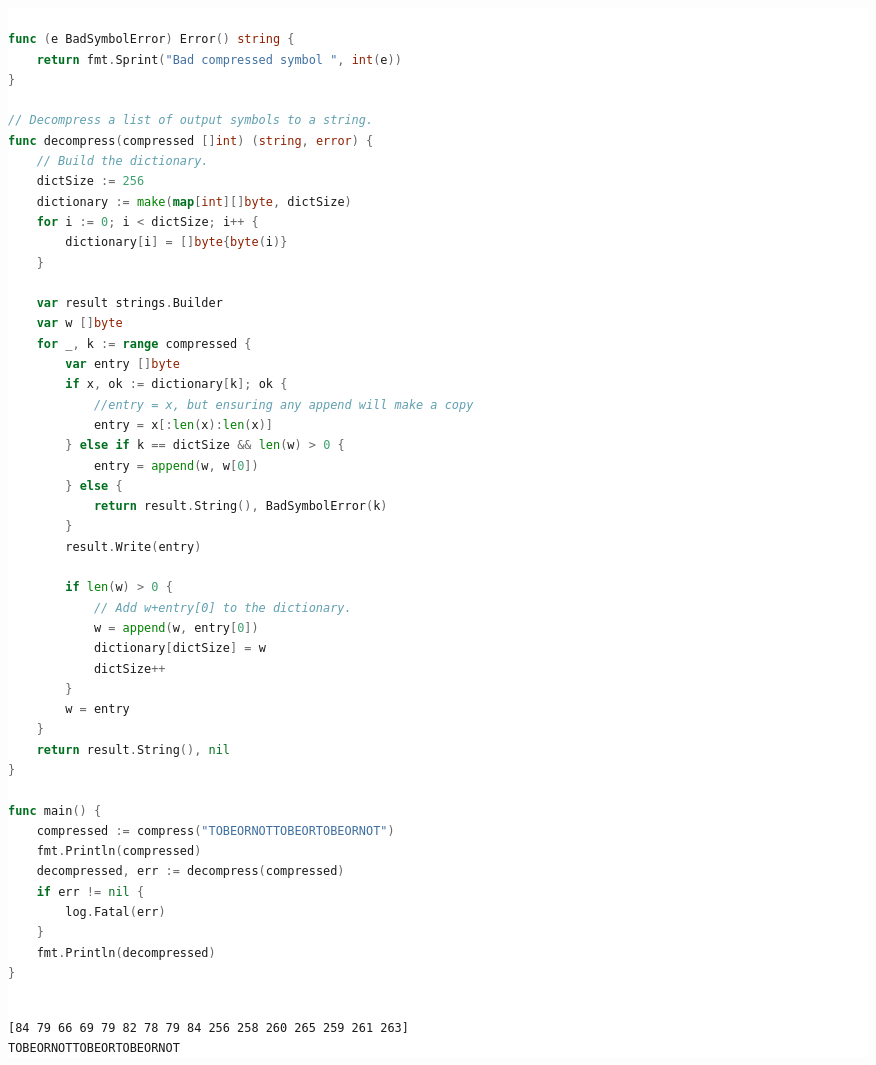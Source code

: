 ```go

func (e BadSymbolError) Error() string {
	return fmt.Sprint("Bad compressed symbol ", int(e))
}

// Decompress a list of output symbols to a string.
func decompress(compressed []int) (string, error) {
	// Build the dictionary.
	dictSize := 256
	dictionary := make(map[int][]byte, dictSize)
	for i := 0; i < dictSize; i++ {
		dictionary[i] = []byte{byte(i)}
	}

	var result strings.Builder
	var w []byte
	for _, k := range compressed {
		var entry []byte
		if x, ok := dictionary[k]; ok {
			//entry = x, but ensuring any append will make a copy
			entry = x[:len(x):len(x)]
		} else if k == dictSize && len(w) > 0 {
			entry = append(w, w[0])
		} else {
			return result.String(), BadSymbolError(k)
		}
		result.Write(entry)

		if len(w) > 0 {
			// Add w+entry[0] to the dictionary.
			w = append(w, entry[0])
			dictionary[dictSize] = w
			dictSize++
		}
		w = entry
	}
	return result.String(), nil
}

func main() {
	compressed := compress("TOBEORNOTTOBEORTOBEORNOT")
	fmt.Println(compressed)
	decompressed, err := decompress(compressed)
	if err != nil {
		log.Fatal(err)
	}
	fmt.Println(decompressed)
}
```

```txt

[84 79 66 69 79 82 78 79 84 256 258 260 265 259 261 263]
TOBEORNOTTOBEORTOBEORNOT

```
